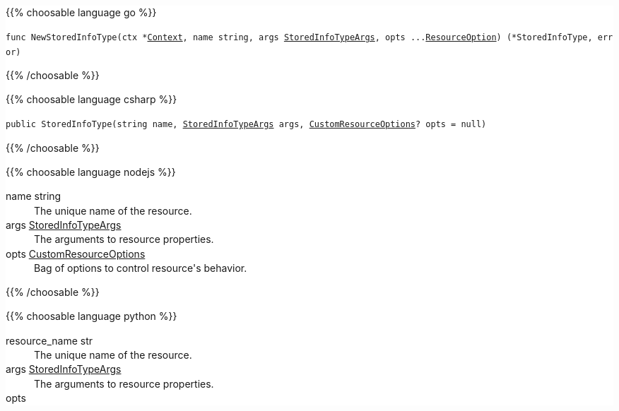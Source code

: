 {{% choosable language go %}}
<div class="highlight"><pre class="chroma"><code class="language-go" data-lang="go"><span class="k">func </span><span class="nx">NewStoredInfoType</span><span class="p">(</span><span class="nx">ctx</span><span class="p"> *</span><span class="nx"><a href="https://pkg.go.dev/github.com/pulumi/pulumi/sdk/go/pulumi?tab=doc#Context">Context</a></span><span class="p">,</span> <span class="nx">name</span><span class="p"> </span><span class="nx">string</span><span class="p">,</span> <span class="nx">args</span><span class="p"> </span><span class="nx"><a href="#inputs">StoredInfoTypeArgs</a></span><span class="p">,</span> <span class="nx">opts</span><span class="p"> ...</span><span class="nx"><a href="https://pkg.go.dev/github.com/pulumi/pulumi/sdk/go/pulumi?tab=doc#ResourceOption">ResourceOption</a></span><span class="p">) (*<span class="nx">StoredInfoType</span>, error)</span></code></pre></div>
{{% /choosable %}}

{{% choosable language csharp %}}
<div class="highlight"><pre class="chroma"><code class="language-csharp" data-lang="csharp"><span class="k">public </span><span class="nx">StoredInfoType</span><span class="p">(</span><span class="nx">string</span><span class="p"> </span><span class="nx">name<span class="p">,</span> <span class="nx"><a href="#inputs">StoredInfoTypeArgs</a></span><span class="p"> </span><span class="nx">args<span class="p">,</span> <span class="nx"><a href="/docs/reference/pkg/dotnet/Pulumi/Pulumi.CustomResourceOptions.html">CustomResourceOptions</a></span><span class="p">? </span><span class="nx">opts = null<span class="p">)</span></code></pre></div>
{{% /choosable %}}

{{% choosable language nodejs %}}

<dl class="resources-properties"><dt
        class="property-required" title="Required">
        <span>name</span>
        <span class="property-indicator"></span>
        <span class="property-type">string</span>
    </dt>
    <dd>The unique name of the resource.</dd><dt
        class="property-required" title="Required">
        <span>args</span>
        <span class="property-indicator"></span>
        <span class="property-type"><a href="#inputs">StoredInfoTypeArgs</a></span>
    </dt>
    <dd>The arguments to resource properties.</dd><dt
        class="property-optional" title="Optional">
        <span>opts</span>
        <span class="property-indicator"></span>
        <span class="property-type"><a href="/docs/reference/pkg/nodejs/pulumi/pulumi/#CustomResourceOptions">CustomResourceOptions</a></span>
    </dt>
    <dd>Bag of options to control resource&#39;s behavior.</dd></dl>

{{% /choosable %}}

{{% choosable language python %}}

<dl class="resources-properties"><dt
        class="property-required" title="Required">
        <span>resource_name</span>
        <span class="property-indicator"></span>
        <span class="property-type">str</span>
    </dt>
    <dd>The unique name of the resource.</dd><dt
        class="property-required" title="Required">
        <span>args</span>
        <span class="property-indicator"></span>
        <span class="property-type"><a href="#inputs">StoredInfoTypeArgs</a></span>
    </dt>
    <dd>The arguments to resource properties.</dd><dt
        class="property-optional" title="Optional">
        <span>opts</span>
        <span class="property-indicator"></span>